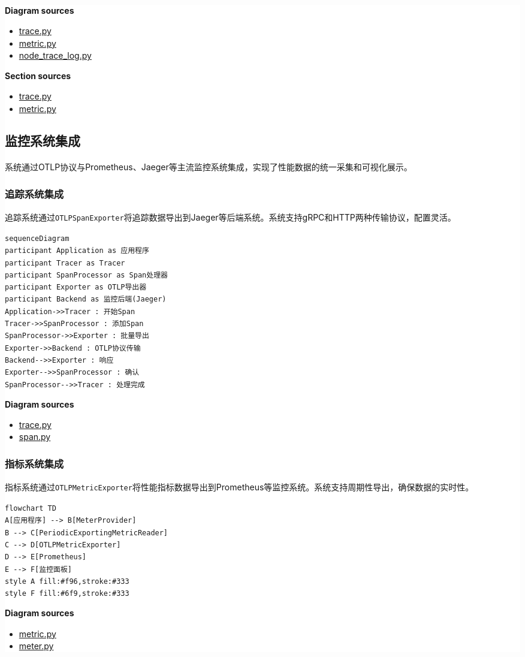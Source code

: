 **Diagram sources**
- [trace.py](file://core/common/otlp/trace/trace.py)
- [metric.py](file://core/common/otlp/metrics/metric.py)
- [node_trace_log.py](file://core/common/otlp/log_trace/node_trace_log.py)

**Section sources**
- [trace.py](file://core/common/otlp/trace/trace.py)
- [metric.py](file://core/common/otlp/metrics/metric.py)

## 监控系统集成
系统通过OTLP协议与Prometheus、Jaeger等主流监控系统集成，实现了性能数据的统一采集和可视化展示。

### 追踪系统集成
追踪系统通过`OTLPSpanExporter`将追踪数据导出到Jaeger等后端系统。系统支持gRPC和HTTP两种传输协议，配置灵活。

```mermaid
sequenceDiagram
participant Application as 应用程序
participant Tracer as Tracer
participant SpanProcessor as Span处理器
participant Exporter as OTLP导出器
participant Backend as 监控后端(Jaeger)
Application->>Tracer : 开始Span
Tracer->>SpanProcessor : 添加Span
SpanProcessor->>Exporter : 批量导出
Exporter->>Backend : OTLP协议传输
Backend-->>Exporter : 响应
Exporter-->>SpanProcessor : 确认
SpanProcessor-->>Tracer : 处理完成
```

**Diagram sources**
- [trace.py](file://core/common/otlp/trace/trace.py)
- [span.py](file://core/common/otlp/trace/span.py)

### 指标系统集成
指标系统通过`OTLPMetricExporter`将性能指标数据导出到Prometheus等监控系统。系统支持周期性导出，确保数据的实时性。

```mermaid
flowchart TD
A[应用程序] --> B[MeterProvider]
B --> C[PeriodicExportingMetricReader]
C --> D[OTLPMetricExporter]
D --> E[Prometheus]
E --> F[监控面板]
style A fill:#f96,stroke:#333
style F fill:#6f9,stroke:#333
```

**Diagram sources**
- [metric.py](file://core/common/otlp/metrics/metric.py)
- [meter.py](file://core/common/otlp/metrics/meter.py)

